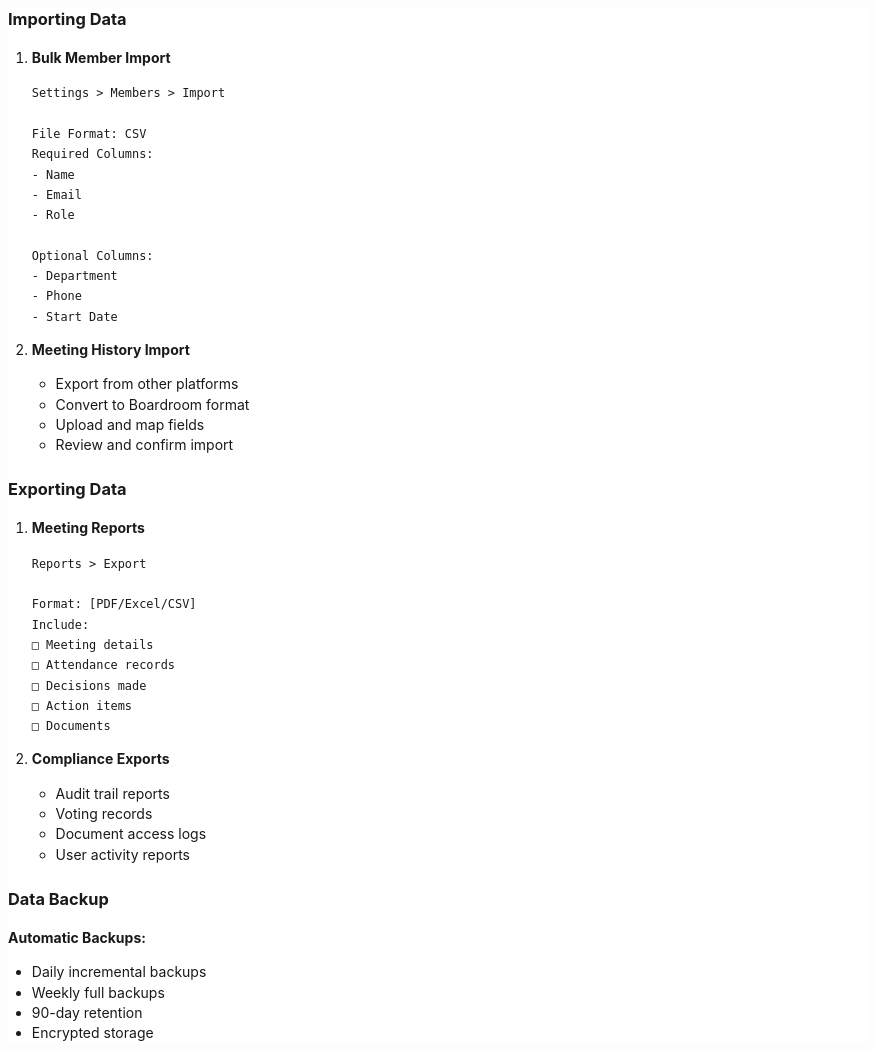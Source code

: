 ### Importing Data

1. **Bulk Member Import**
   ```
   Settings > Members > Import
   
   File Format: CSV
   Required Columns:
   - Name
   - Email
   - Role
   
   Optional Columns:
   - Department
   - Phone
   - Start Date
   ```

2. **Meeting History Import**
   - Export from other platforms
   - Convert to Boardroom format
   - Upload and map fields
   - Review and confirm import

### Exporting Data

1. **Meeting Reports**
   ```
   Reports > Export
   
   Format: [PDF/Excel/CSV]
   Include:
   □ Meeting details
   □ Attendance records
   □ Decisions made
   □ Action items
   □ Documents
   ```

2. **Compliance Exports**
   - Audit trail reports
   - Voting records
   - Document access logs
   - User activity reports

### Data Backup

**Automatic Backups:**
- Daily incremental backups
- Weekly full backups
- 90-day retention
- Encrypted storage
